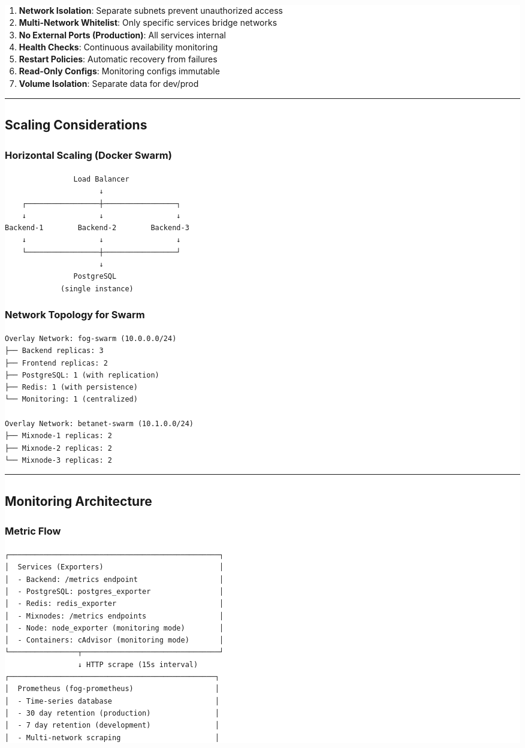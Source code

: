 1. **Network Isolation**: Separate subnets prevent unauthorized access
2. **Multi-Network Whitelist**: Only specific services bridge networks
3. **No External Ports (Production)**: All services internal
4. **Health Checks**: Continuous availability monitoring
5. **Restart Policies**: Automatic recovery from failures
6. **Read-Only Configs**: Monitoring configs immutable
7. **Volume Isolation**: Separate data for dev/prod

---

## Scaling Considerations

### Horizontal Scaling (Docker Swarm)
```
                Load Balancer
                      ↓
    ┌─────────────────┼─────────────────┐
    ↓                 ↓                 ↓
Backend-1        Backend-2        Backend-3
    ↓                 ↓                 ↓
    └─────────────────┼─────────────────┘
                      ↓
                PostgreSQL
             (single instance)
```

### Network Topology for Swarm
```
Overlay Network: fog-swarm (10.0.0.0/24)
├── Backend replicas: 3
├── Frontend replicas: 2
├── PostgreSQL: 1 (with replication)
├── Redis: 1 (with persistence)
└── Monitoring: 1 (centralized)

Overlay Network: betanet-swarm (10.1.0.0/24)
├── Mixnode-1 replicas: 2
├── Mixnode-2 replicas: 2
└── Mixnode-3 replicas: 2
```

---

## Monitoring Architecture

### Metric Flow
```
┌─────────────────────────────────────────────────┐
│  Services (Exporters)                           │
│  - Backend: /metrics endpoint                   │
│  - PostgreSQL: postgres_exporter                │
│  - Redis: redis_exporter                        │
│  - Mixnodes: /metrics endpoints                 │
│  - Node: node_exporter (monitoring mode)        │
│  - Containers: cAdvisor (monitoring mode)       │
└────────────────┬────────────────────────────────┘
                 ↓ HTTP scrape (15s interval)
┌────────────────────────────────────────────────┐
│  Prometheus (fog-prometheus)                   │
│  - Time-series database                        │
│  - 30 day retention (production)               │
│  - 7 day retention (development)               │
│  - Multi-network scraping                      │
```